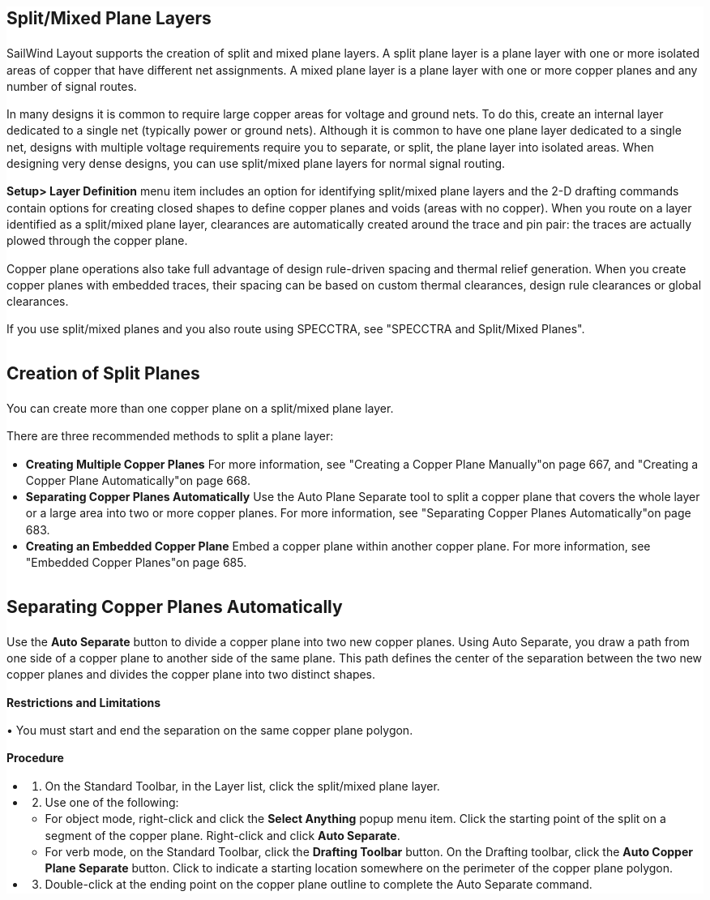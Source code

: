 ## Split/Mixed Plane Layers
SailWind Layout supports the creation of split and mixed plane layers. A split plane layer is a plane layer with one or more isolated areas of copper that have different net assignments. A mixed plane layer is a plane layer with one or more copper planes and any number of signal routes.

In many designs it is common to require large copper areas for voltage and ground nets. To do this, create an internal layer dedicated to a single net (typically power or ground nets). Although it is common to have one plane layer dedicated to a single net, designs with multiple voltage requirements require you to separate, or split, the plane layer into isolated areas. When designing very dense designs, you can use split/mixed plane layers for normal signal routing.

**Setup> Layer Definition** menu item includes an option for identifying split/mixed plane layers and the 2-D drafting commands contain options for creating closed shapes to define copper planes and voids (areas with no copper). When you route on a layer identified as a split/mixed plane layer, clearances are automatically created around the trace and pin pair: the traces are actually plowed through the copper plane.

Copper plane operations also take full advantage of design rule-driven spacing and thermal relief generation. When you create copper planes with embedded traces, their spacing can be based on custom thermal clearances, design rule clearances or global clearances.

<span id="page-16-1"></span>If you use split/mixed planes and you also route using SPECCTRA, see "SPECCTRA and Split/Mixed Planes".

## Creation of Split Planes
You can create more than one copper plane on a split/mixed plane layer.

There are three recommended methods to split a plane layer:

- **Creating Multiple Copper Planes**  For more information, see "Creating a Copper Plane Manually"on page 667, and "Creating a Copper Plane Automatically"on page 668.
- **Separating Copper Planes Automatically**  Use the Auto Plane Separate tool to split a copper plane that covers the whole layer or a large area into two or more copper planes. For more information, see "Separating Copper Planes Automatically"on page 683.
- **Creating an Embedded Copper Plane**  Embed a copper plane within another copper plane. For more information, see "Embedded Copper Planes"on page 685.

## Separating Copper Planes Automatically
Use the **Auto Separate** button to divide a copper plane into two new copper planes. Using Auto Separate, you draw a path from one side of a copper plane to another side of the same plane. This path defines the center of the separation between the two new copper planes and divides the copper plane into two distinct shapes.

**Restrictions and Limitations**

• You must start and end the separation on the same copper plane polygon.

**Procedure**

- 1. On the Standard Toolbar, in the Layer list, click the split/mixed plane layer.
- 2. Use one of the following:
	- For object mode, right-click and click the **Select Anything** popup menu item. Click the starting point of the split on a segment of the copper plane. Right-click and click **Auto Separate**.
	- For verb mode, on the Standard Toolbar, click the **Drafting Toolbar** button. On the Drafting toolbar, click the **Auto Copper Plane Separate** button. Click to indicate a starting location somewhere on the perimeter of the copper plane polygon.
- 3. Double-click at the ending point on the copper plane outline to complete the Auto Separate command.
